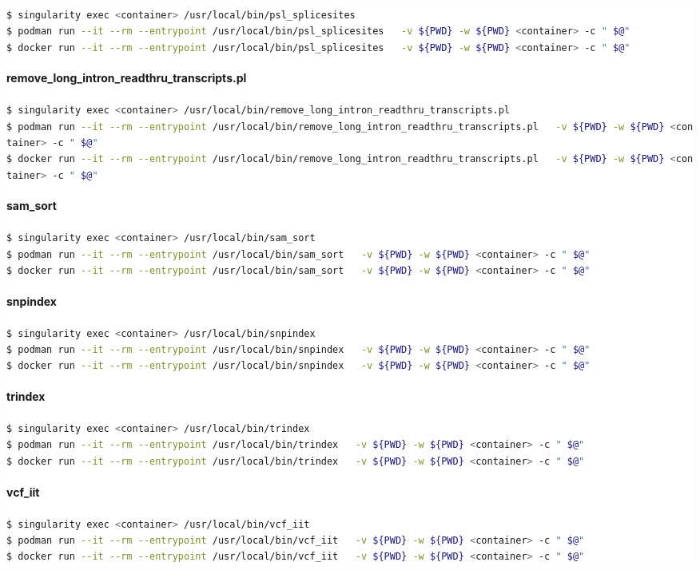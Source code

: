```bash
$ singularity exec <container> /usr/local/bin/psl_splicesites
$ podman run --it --rm --entrypoint /usr/local/bin/psl_splicesites   -v ${PWD} -w ${PWD} <container> -c " $@"
$ docker run --it --rm --entrypoint /usr/local/bin/psl_splicesites   -v ${PWD} -w ${PWD} <container> -c " $@"
```


#### remove_long_intron_readthru_transcripts.pl

```bash
$ singularity exec <container> /usr/local/bin/remove_long_intron_readthru_transcripts.pl
$ podman run --it --rm --entrypoint /usr/local/bin/remove_long_intron_readthru_transcripts.pl   -v ${PWD} -w ${PWD} <container> -c " $@"
$ docker run --it --rm --entrypoint /usr/local/bin/remove_long_intron_readthru_transcripts.pl   -v ${PWD} -w ${PWD} <container> -c " $@"
```


#### sam_sort

```bash
$ singularity exec <container> /usr/local/bin/sam_sort
$ podman run --it --rm --entrypoint /usr/local/bin/sam_sort   -v ${PWD} -w ${PWD} <container> -c " $@"
$ docker run --it --rm --entrypoint /usr/local/bin/sam_sort   -v ${PWD} -w ${PWD} <container> -c " $@"
```


#### snpindex

```bash
$ singularity exec <container> /usr/local/bin/snpindex
$ podman run --it --rm --entrypoint /usr/local/bin/snpindex   -v ${PWD} -w ${PWD} <container> -c " $@"
$ docker run --it --rm --entrypoint /usr/local/bin/snpindex   -v ${PWD} -w ${PWD} <container> -c " $@"
```


#### trindex

```bash
$ singularity exec <container> /usr/local/bin/trindex
$ podman run --it --rm --entrypoint /usr/local/bin/trindex   -v ${PWD} -w ${PWD} <container> -c " $@"
$ docker run --it --rm --entrypoint /usr/local/bin/trindex   -v ${PWD} -w ${PWD} <container> -c " $@"
```


#### vcf_iit

```bash
$ singularity exec <container> /usr/local/bin/vcf_iit
$ podman run --it --rm --entrypoint /usr/local/bin/vcf_iit   -v ${PWD} -w ${PWD} <container> -c " $@"
$ docker run --it --rm --entrypoint /usr/local/bin/vcf_iit   -v ${PWD} -w ${PWD} <container> -c " $@"
```
